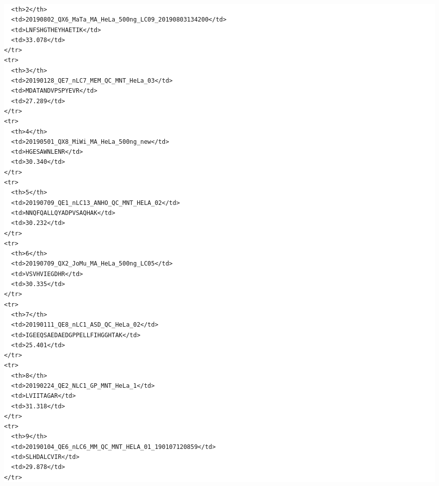       <th>2</th>
      <td>20190802_QX6_MaTa_MA_HeLa_500ng_LC09_20190803134200</td>
      <td>LNFSHGTHEYHAETIK</td>
      <td>33.078</td>
    </tr>
    <tr>
      <th>3</th>
      <td>20190128_QE7_nLC7_MEM_QC_MNT_HeLa_03</td>
      <td>MDATANDVPSPYEVR</td>
      <td>27.289</td>
    </tr>
    <tr>
      <th>4</th>
      <td>20190501_QX8_MiWi_MA_HeLa_500ng_new</td>
      <td>HGESAWNLENR</td>
      <td>30.340</td>
    </tr>
    <tr>
      <th>5</th>
      <td>20190709_QE1_nLC13_ANHO_QC_MNT_HELA_02</td>
      <td>NNQFQALLQYADPVSAQHAK</td>
      <td>30.232</td>
    </tr>
    <tr>
      <th>6</th>
      <td>20190709_QX2_JoMu_MA_HeLa_500ng_LC05</td>
      <td>VSVHVIEGDHR</td>
      <td>30.335</td>
    </tr>
    <tr>
      <th>7</th>
      <td>20190111_QE8_nLC1_ASD_QC_HeLa_02</td>
      <td>IGEEQSAEDAEDGPPELLFIHGGHTAK</td>
      <td>25.401</td>
    </tr>
    <tr>
      <th>8</th>
      <td>20190224_QE2_NLC1_GP_MNT_HeLa_1</td>
      <td>LVIITAGAR</td>
      <td>31.318</td>
    </tr>
    <tr>
      <th>9</th>
      <td>20190104_QE6_nLC6_MM_QC_MNT_HELA_01_190107120859</td>
      <td>SLHDALCVIR</td>
      <td>29.878</td>
    </tr>
  </tbody>
</table>


